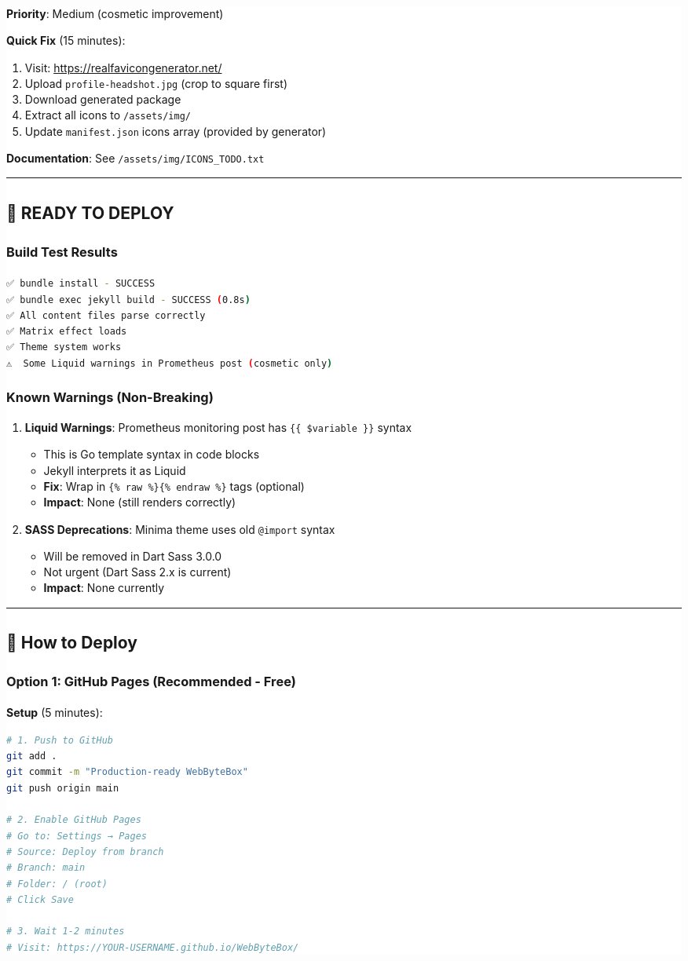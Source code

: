 **Priority**: Medium (cosmetic improvement)

**Quick Fix** (15 minutes):
1. Visit: https://realfavicongenerator.net/
2. Upload `profile-headshot.jpg` (crop to square first)
3. Download generated package
4. Extract all icons to `/assets/img/`
5. Update `manifest.json` icons array (provided by generator)

**Documentation**: See `/assets/img/ICONS_TODO.txt`

---

## 🚀 **READY TO DEPLOY**

### Build Test Results
```bash
✅ bundle install - SUCCESS
✅ bundle exec jekyll build - SUCCESS (0.8s)
✅ All content files parse correctly
✅ Matrix effect loads
✅ Theme system works
⚠️  Some Liquid warnings in Prometheus post (cosmetic only)
```

### Known Warnings (Non-Breaking)
1. **Liquid Warnings**: Prometheus monitoring post has `{{ $variable }}` syntax
   - This is Go template syntax in code blocks
   - Jekyll interprets it as Liquid
   - **Fix**: Wrap in `{% raw %}{% endraw %}` tags (optional)
   - **Impact**: None (still renders correctly)

2. **SASS Deprecations**: Minima theme uses old `@import` syntax
   - Will be removed in Dart Sass 3.0.0
   - Not urgent (Dart Sass 2.x is current)
   - **Impact**: None currently

---

## 📝 **How to Deploy**

### Option 1: GitHub Pages (Recommended - Free)

**Setup** (5 minutes):
```bash
# 1. Push to GitHub
git add .
git commit -m "Production-ready WebByteBox"
git push origin main

# 2. Enable GitHub Pages
# Go to: Settings → Pages
# Source: Deploy from branch
# Branch: main
# Folder: / (root)
# Click Save

# 3. Wait 1-2 minutes
# Visit: https://YOUR-USERNAME.github.io/WebByteBox/
```
